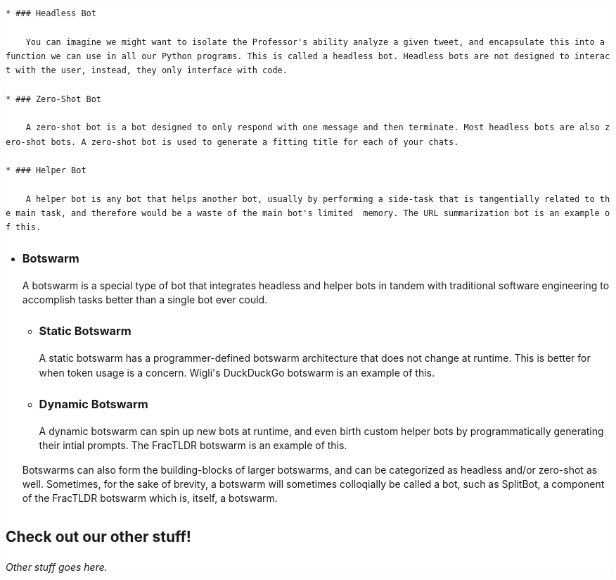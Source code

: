     * ### Headless Bot

        You can imagine we might want to isolate the Professor's ability analyze a given tweet, and encapsulate this into a function we can use in all our Python programs. This is called a headless bot. Headless bots are not designed to interact with the user, instead, they only interface with code.

    * ### Zero-Shot Bot

        A zero-shot bot is a bot designed to only respond with one message and then terminate. Most headless bots are also zero-shot bots. A zero-shot bot is used to generate a fitting title for each of your chats.

    * ### Helper Bot

        A helper bot is any bot that helps another bot, usually by performing a side-task that is tangentially related to the main task, and therefore would be a waste of the main bot's limited  memory. The URL summarization bot is an example of this.

* ### Botswarm

    A botswarm is a special type of bot that integrates headless and helper bots in tandem with traditional software engineering to accomplish tasks better than a single bot ever could.

    * ### Static Botswarm

        A static botswarm has a programmer-defined botswarm architecture that does not change at runtime. This is better for when token usage is a concern. Wigli's DuckDuckGo botswarm is an example of this.

    * ### Dynamic Botswarm

        A dynamic botswarm can spin up new bots at runtime, and even birth custom helper bots by programmatically generating their intial prompts. The FracTLDR botswarm is an example of this.

    Botswarms can also form the building-blocks of larger botswarms, and can be categorized as headless and/or zero-shot as well. Sometimes, for the sake of brevity, a botswarm will sometimes colloqially be called a bot, such as SplitBot, a component of the FracTLDR botswarm which is, itself, a botswarm.

## Check out our other stuff!

*Other stuff goes here.*
